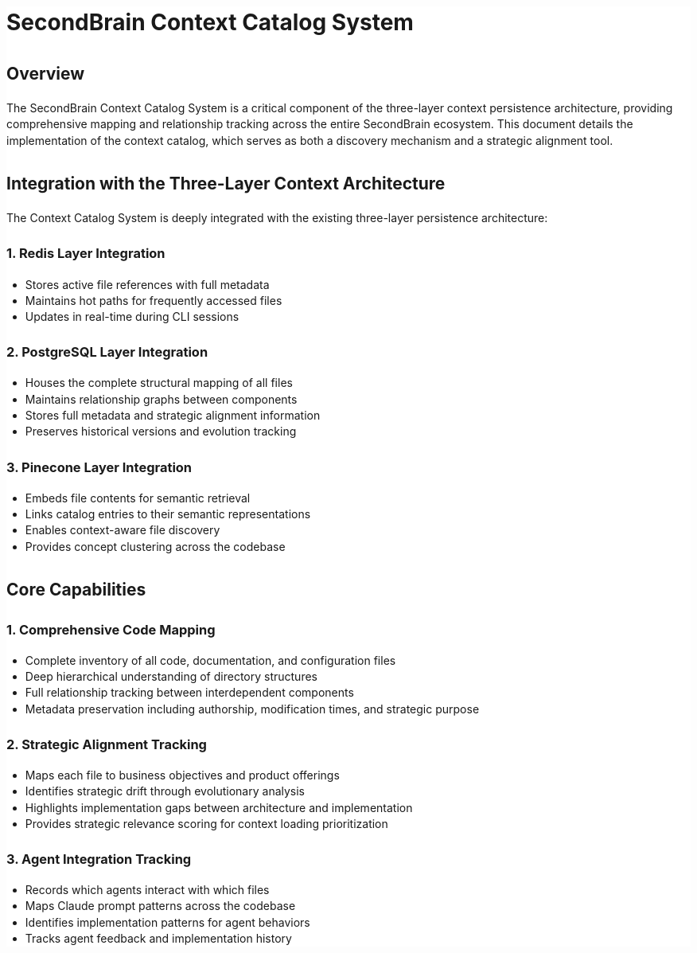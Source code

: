 # SecondBrain Context Catalog System

## Overview

The SecondBrain Context Catalog System is a critical component of the three-layer context persistence architecture, providing comprehensive mapping and relationship tracking across the entire SecondBrain ecosystem. This document details the implementation of the context catalog, which serves as both a discovery mechanism and a strategic alignment tool.

## Integration with the Three-Layer Context Architecture

The Context Catalog System is deeply integrated with the existing three-layer persistence architecture:

### 1. Redis Layer Integration
- Stores active file references with full metadata
- Maintains hot paths for frequently accessed files
- Updates in real-time during CLI sessions

### 2. PostgreSQL Layer Integration
- Houses the complete structural mapping of all files
- Maintains relationship graphs between components
- Stores full metadata and strategic alignment information
- Preserves historical versions and evolution tracking

### 3. Pinecone Layer Integration
- Embeds file contents for semantic retrieval
- Links catalog entries to their semantic representations
- Enables context-aware file discovery
- Provides concept clustering across the codebase

## Core Capabilities

### 1. Comprehensive Code Mapping
- Complete inventory of all code, documentation, and configuration files
- Deep hierarchical understanding of directory structures
- Full relationship tracking between interdependent components
- Metadata preservation including authorship, modification times, and strategic purpose

### 2. Strategic Alignment Tracking
- Maps each file to business objectives and product offerings
- Identifies strategic drift through evolutionary analysis
- Highlights implementation gaps between architecture and implementation
- Provides strategic relevance scoring for context loading prioritization

### 3. Agent Integration Tracking
- Records which agents interact with which files
- Maps Claude prompt patterns across the codebase
- Identifies implementation patterns for agent behaviors
- Tracks agent feedback and implementation history
